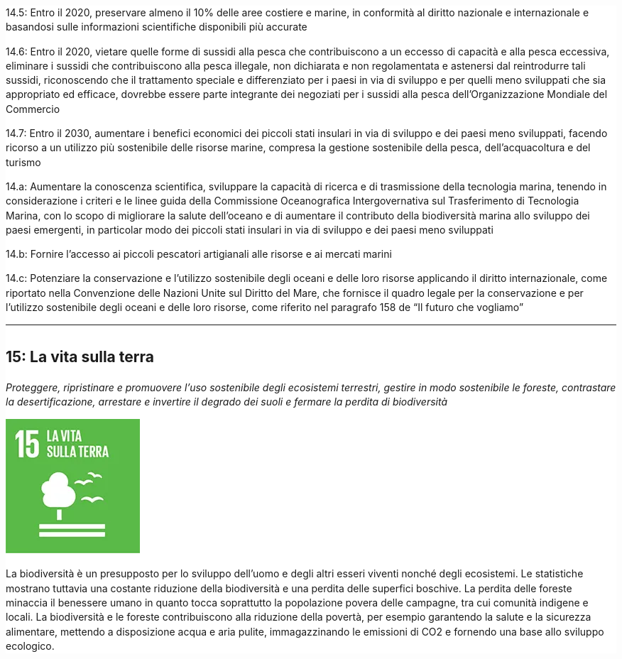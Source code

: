 14.5: Entro il 2020, preservare almeno il 10% delle aree costiere e marine, in conformità al diritto nazionale e internazionale e basandosi sulle informazioni scientifiche disponibili più accurate

14.6: Entro il 2020, vietare quelle forme di sussidi alla pesca che contribuiscono a un eccesso di capacità e alla pesca eccessiva, eliminare i sussidi che contribuiscono alla pesca illegale, non dichiarata e non regolamentata e astenersi dal reintrodurre tali sussidi, riconoscendo che il trattamento speciale e differenziato per i paesi in via di sviluppo e per quelli meno sviluppati che sia appropriato ed efficace, dovrebbe essere parte integrante dei negoziati per i sussidi alla pesca dell’Organizzazione Mondiale del Commercio

14.7: Entro il 2030, aumentare i benefici economici dei piccoli stati insulari in via di sviluppo e dei paesi meno sviluppati, facendo ricorso a un utilizzo più sostenibile delle risorse marine, compresa la gestione sostenibile della pesca, dell’acquacoltura e del turismo

14.a: Aumentare la conoscenza scientifica, sviluppare la capacità di ricerca e di trasmissione della tecnologia marina, tenendo in considerazione i criteri e le linee guida della Commissione Oceanografica Intergovernativa sul Trasferimento di Tecnologia Marina, con lo scopo di migliorare la salute dell’oceano e di aumentare il contributo della biodiversità marina allo sviluppo dei paesi emergenti, in particolar modo dei piccoli stati insulari in via di sviluppo e dei paesi meno sviluppati

14.b: Fornire l’accesso ai piccoli pescatori artigianali alle risorse e ai mercati marini

14.c: Potenziare la conservazione e l’utilizzo sostenibile degli oceani e delle loro risorse applicando il diritto internazionale, come riportato nella Convenzione delle Nazioni Unite sul Diritto del Mare, che fornisce il quadro legale per la conservazione e per l’utilizzo sostenibile degli oceani e delle loro risorse, come riferito nel paragrafo 158 de “Il futuro che vogliamo”

---

## 15: La vita sulla terra
*Proteggere, ripristinare e promuovere l’uso sostenibile degli ecosistemi terrestri, gestire in modo sostenibile le foreste, contrastare la desertificazione, arrestare e invertire il degrado dei suoli e fermare la perdita di biodiversità*

![](../../assets/img/2050/onu_agenda_2030/onu_obiettivo_15.webp)

La biodiversità è un presupposto per lo sviluppo dell’uomo e degli altri esseri viventi nonché degli ecosistemi. Le statistiche mostrano tuttavia una costante riduzione della biodiversità e una perdita delle superfici boschive. La perdita delle foreste minaccia il benessere umano in quanto tocca soprattutto la popolazione povera delle campagne, tra cui comunità indigene e locali. La biodiversità e le foreste contribuiscono alla riduzione della povertà, per esempio garantendo la salute e la sicurezza alimentare, mettendo a disposizione acqua e aria pulite, immagazzinando le emissioni di CO2 e fornendo una base allo sviluppo ecologico.
